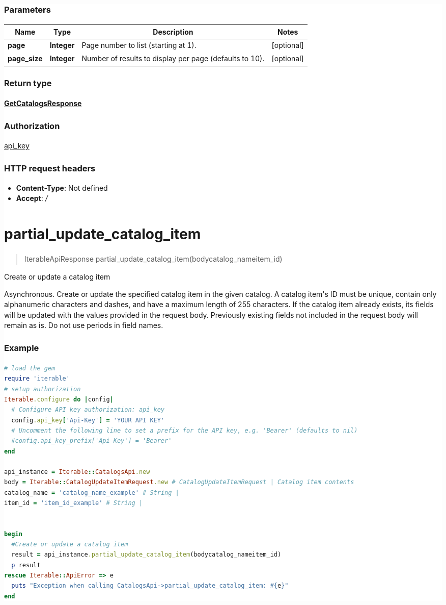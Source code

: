 ### Parameters

Name | Type | Description  | Notes
------------- | ------------- | ------------- | -------------
 **page** | **Integer**| Page number to list (starting at 1). | [optional] 
 **page_size** | **Integer**| Number of results to display per page (defaults to 10). | [optional] 

### Return type

[**GetCatalogsResponse**](GetCatalogsResponse.md)

### Authorization

[api_key](../README.md#api_key)

### HTTP request headers

 - **Content-Type**: Not defined
 - **Accept**: */*



# **partial_update_catalog_item**
> IterableApiResponse partial_update_catalog_item(bodycatalog_nameitem_id)

Create or update a catalog item

Asynchronous. Create or update the specified catalog item in the given catalog. A catalog item's ID must be unique, contain only alphanumeric characters and dashes, and have a maximum length of 255 characters. If the catalog item already exists, its fields will be updated with the values provided in the request body. Previously existing fields not included in the request body will remain as is. Do not use periods in field names.

### Example
```ruby
# load the gem
require 'iterable'
# setup authorization
Iterable.configure do |config|
  # Configure API key authorization: api_key
  config.api_key['Api-Key'] = 'YOUR API KEY'
  # Uncomment the following line to set a prefix for the API key, e.g. 'Bearer' (defaults to nil)
  #config.api_key_prefix['Api-Key'] = 'Bearer'
end

api_instance = Iterable::CatalogsApi.new
body = Iterable::CatalogUpdateItemRequest.new # CatalogUpdateItemRequest | Catalog item contents
catalog_name = 'catalog_name_example' # String | 
item_id = 'item_id_example' # String | 


begin
  #Create or update a catalog item
  result = api_instance.partial_update_catalog_item(bodycatalog_nameitem_id)
  p result
rescue Iterable::ApiError => e
  puts "Exception when calling CatalogsApi->partial_update_catalog_item: #{e}"
end
```
